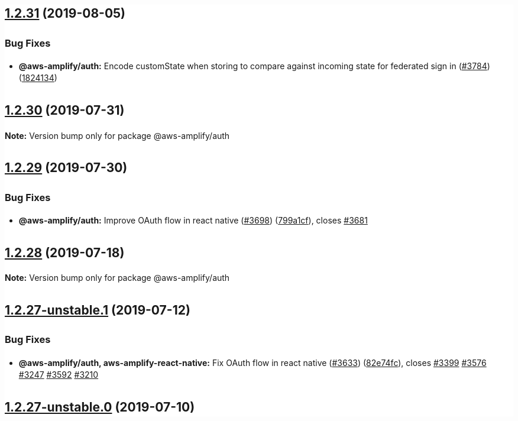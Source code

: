 ## [1.2.31](https://github.com/aws/aws-amplify/compare/@aws-amplify/auth@1.2.30...@aws-amplify/auth@1.2.31) (2019-08-05)

### Bug Fixes

- **@aws-amplify/auth:** Encode customState when storing to compare against incoming state for federated sign in ([#3784](https://github.com/aws/aws-amplify/issues/3784)) ([1824134](https://github.com/aws/aws-amplify/commit/1824134))

## [1.2.30](https://github.com/aws/aws-amplify/compare/@aws-amplify/auth@1.2.29...@aws-amplify/auth@1.2.30) (2019-07-31)

**Note:** Version bump only for package @aws-amplify/auth

## [1.2.29](https://github.com/aws/aws-amplify/compare/@aws-amplify/auth@1.2.28...@aws-amplify/auth@1.2.29) (2019-07-30)

### Bug Fixes

- **@aws-amplify/auth:** Improve OAuth flow in react native ([#3698](https://github.com/aws/aws-amplify/issues/3698)) ([799a1cf](https://github.com/aws/aws-amplify/commit/799a1cf)), closes [#3681](https://github.com/aws/aws-amplify/issues/3681)

## [1.2.28](https://github.com/aws/aws-amplify/compare/@aws-amplify/auth@1.2.26...@aws-amplify/auth@1.2.28) (2019-07-18)

**Note:** Version bump only for package @aws-amplify/auth

<a name="1.2.27-unstable.1"></a>

## [1.2.27-unstable.1](https://github.com/aws/aws-amplify/compare/@aws-amplify/auth@1.2.27-unstable.0...@aws-amplify/auth@1.2.27-unstable.1) (2019-07-12)

### Bug Fixes

- **@aws-amplify/auth, aws-amplify-react-native:** Fix OAuth flow in react native ([#3633](https://github.com/aws/aws-amplify/issues/3633)) ([82e74fc](https://github.com/aws/aws-amplify/commit/82e74fc)), closes [#3399](https://github.com/aws/aws-amplify/issues/3399) [#3576](https://github.com/aws/aws-amplify/issues/3576) [#3247](https://github.com/aws/aws-amplify/issues/3247) [#3592](https://github.com/aws/aws-amplify/issues/3592) [#3210](https://github.com/aws/aws-amplify/issues/3210)

<a name="1.2.27-unstable.0"></a>

## [1.2.27-unstable.0](https://github.com/aws/aws-amplify/compare/@aws-amplify/auth@1.2.26...@aws-amplify/auth@1.2.27-unstable.0) (2019-07-10)
